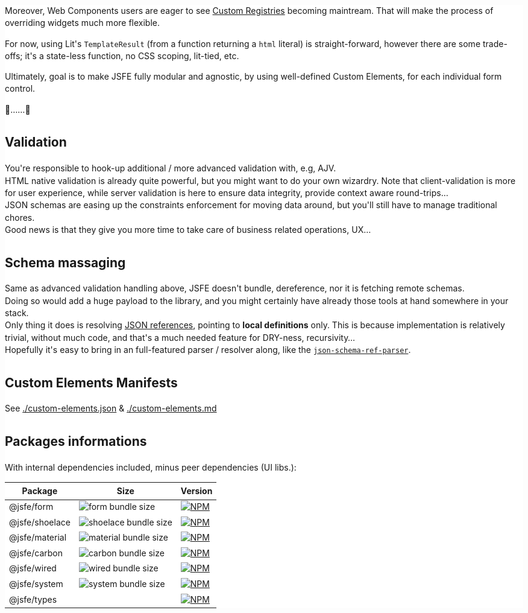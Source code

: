 Moreover, Web Components users are eager to see [Custom Registries](https://developer.mozilla.org/en-US/docs/Web/API/CustomElementRegistry) becoming maintream.
That will make the process of overriding widgets much more flexible.

For now, using Lit's `TemplateResult` (from a function returning a `html` literal) is straight-forward, however there are some trade-offs; it's a state-less function, no CSS scoping, lit-tied, etc.

Ultimately, goal is to make JSFE fully modular and agnostic, by using well-defined Custom Elements, for each individual form control.

🚧……🚧




## Validation

You're responsible to hook-up additional / more advanced validation with, e.g, AJV.  
HTML native validation is already quite powerful, but you might want to do
your own wizardry.
Note that client-validation is more for user experience,
while server validation is here to ensure data integrity, provide context aware round-trips…  
JSON schemas are easing up the constraints enforcement for moving data around, but you'll still have to manage traditional chores.  
Good news is that they give you more time to take care of business related operations, UX…

## Schema massaging

Same as advanced validation handling above,
JSFE doesn't bundle, dereference, nor it is fetching remote
schemas.  
Doing so would add a huge payload to the library, and you might certainly have already those tools at hand somewhere in your stack.  
Only thing it does is resolving [JSON references](https://datatracker.ietf.org/doc/html/draft-pbryan-zyp-json-ref-03), pointing to **local definitions** only.
This is because implementation is relatively trivial, without much code, and that's a much needed feature for DRY-ness, recursivity…  
Hopefully it's easy to bring in an full-featured parser / resolver along, like the [`json-schema-ref-parser`](https://github.com/APIDevTools/json-schema-ref-parser).

## Custom Elements Manifests

See [./custom-elements.json](./custom-elements.json) & [./custom-elements.md](./custom-elements.md)

## Packages informations

With internal dependencies included, minus peer dependencies (UI libs.):

<div align="center">

| Package        | Size                                                                                    | Version                                                                                             |
| -------------- | --------------------------------------------------------------------------------------- | --------------------------------------------------------------------------------------------------- |
| @jsfe/form     | ![form bundle size](https://deno.bundlejs.com/badge?q=@jsfe/form&treeshake=[*])         | [![NPM](https://img.shields.io/npm/v/@jsfe/form)](https://www.npmjs.com/package/@jsfe/form)         |
| @jsfe/shoelace | ![shoelace bundle size](https://deno.bundlejs.com/badge?q=@jsfe/shoelace&treeshake=[*]) | [![NPM](https://img.shields.io/npm/v/@jsfe/shoelace)](https://www.npmjs.com/package/@jsfe/shoelace) |
| @jsfe/material | ![material bundle size](https://deno.bundlejs.com/badge?q=@jsfe/material&treeshake=[*]) | [![NPM](https://img.shields.io/npm/v/@jsfe/material)](https://www.npmjs.com/package/@jsfe/material) |
| @jsfe/carbon   | ![carbon bundle size](https://deno.bundlejs.com/badge?q=@jsfe/carbon&treeshake=[*])     | [![NPM](https://img.shields.io/npm/v/@jsfe/carbon)](https://www.npmjs.com/package/@jsfe/carbon)     |
| @jsfe/wired    | ![wired bundle size](https://deno.bundlejs.com/badge?q=@jsfe/wired&treeshake=[*])       | [![NPM](https://img.shields.io/npm/v/@jsfe/wired)](https://www.npmjs.com/package/@jsfe/wired)       |
| @jsfe/system   | ![system bundle size](https://deno.bundlejs.com/badge?q=@jsfe/system&treeshake=[*])     | [![NPM](https://img.shields.io/npm/v/@jsfe/system)](https://www.npmjs.com/package/@jsfe/system)     |
| @jsfe/types    |                                                                                         | [![NPM](https://img.shields.io/npm/v/@jsfe/types)](https://www.npmjs.com/package/@jsfe/types)       |
